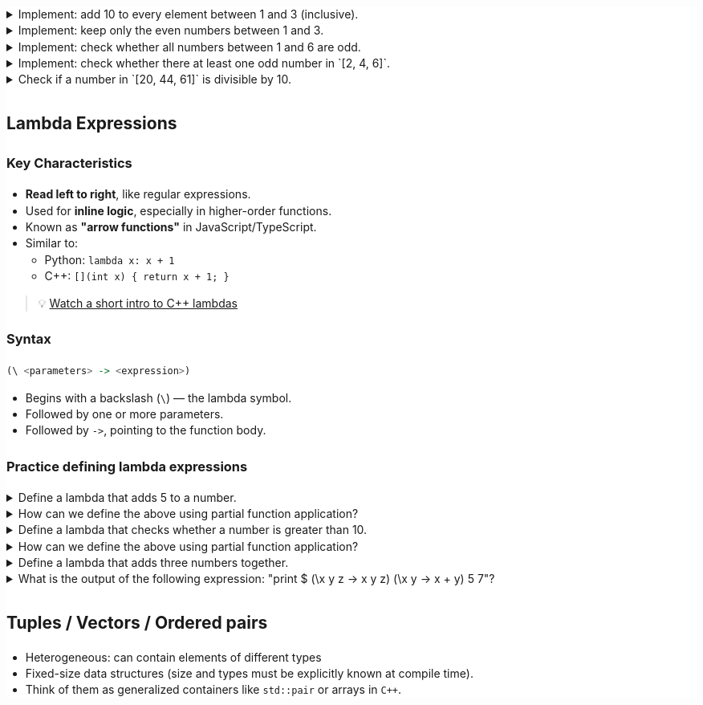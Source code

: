 <details><summary>Implement: add 10 to every element between 1 and 3 (inclusive).</summary></details>

<details><summary>Implement: keep only the even numbers between 1 and 3.</summary></details>

<details><summary>Implement: check whether all numbers between 1 and 6 are odd.</summary></details>

<details><summary>Implement: check whether there at least one odd number in `[2, 4, 6]`.</summary></details>

<details><summary>Check if a number in `[20, 44, 61]` is divisible by 10.</summary></details>

## Lambda Expressions

### Key Characteristics

- **Read left to right**, like regular expressions.
- Used for **inline logic**, especially in higher-order functions.
- Known as **"arrow functions"** in JavaScript/TypeScript.
- Similar to:
  - Python: `lambda x: x + 1`
  - C++: `[](int x) { return x + 1; }`

> 💡 [Watch a short intro to C++ lambdas](https://www.youtube.com/watch?v=mWgmBBz0y8c)

### Syntax

```haskell
(\ <parameters> -> <expression>)
```

- Begins with a backslash (`\`) — the lambda symbol.
- Followed by one or more parameters.
- Followed by `->`, pointing to the function body.

### Practice defining lambda expressions

<details><summary>Define a lambda that adds 5 to a number.</summary></details>

<details><summary>How can we define the above using partial function application?</summary></details>

<details><summary>Define a lambda that checks whether a number is greater than 10.</summary></details>

<details><summary>How can we define the above using partial function application?</summary></details>

<details><summary>Define a lambda that adds three numbers together.</summary></details>

<details><summary>What is the output of the following expression: "print $ (\x y z -> x y z) (\x y -> x + y) 5 7"?</summary></details>

## Tuples / Vectors / Ordered pairs

- Heterogeneous: can contain elements of different types
- Fixed-size data structures (size and types must be explicitly known at compile time).
- Think of them as generalized containers like `std::pair` or arrays in `C++`.
